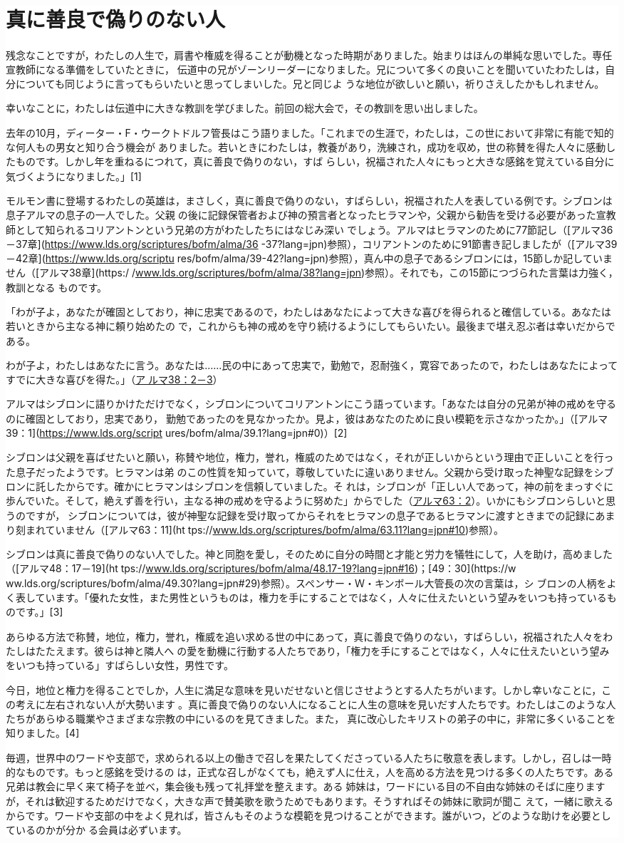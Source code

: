 # 真に善良で偽りのない人

残念なことですが，わたしの人生で，肩書や権威を得ることが動機となった時期がありました。始まりはほんの単純な思いでした。専任宣教師になる準備をしていたときに，
伝道中の兄がゾーンリーダーになりました。兄について多くの良いことを聞いていたわたしは，自分についても同じように言ってもらいたいと思ってしまいした。兄と同じよ
うな地位が欲しいと願い，祈りさえしたかもしれません。

幸いなことに，わたしは伝道中に大きな教訓を学びました。前回の総大会で，その教訓を思い出しました。

去年の10月，ディーター・F・ウークトドルフ管長はこう語りました。「これまでの生涯で，わたしは，この世において非常に有能で知的な何人もの男女と知り合う機会が
ありました。若いときにわたしは，教養があり，洗練され，成功を収め，世の称賛を得た人々に感動したものです。しかし年を重ねるにつれて，真に善良で偽りのない，すば
らしい，祝福された人々にもっと大きな感銘を覚えている自分に気づくようになりました。」[1]

モルモン書に登場するわたしの英雄は，まさしく，真に善良で偽りのない，すばらしい，祝福された人を表している例です。シブロンは息子アルマの息子の一人でした。父親
の後に記録保管者および神の預言者となったヒラマンや，父親から勧告を受ける必要があった宣教師として知られるコリアントンという兄弟の方がわたしたちにはなじみ深い
でしょう。アルマはヒラマンのために77節記し（[アルマ36－37章](https://www.lds.org/scriptures/bofm/alma/36
-37?lang=jpn)参照），コリアントンのために91節書き記しましたが（[アルマ39－42章](https://www.lds.org/scriptu
res/bofm/alma/39-42?lang=jpn)参照），真ん中の息子であるシブロンには，15節しか記していません（[アルマ38章](https:/
/www.lds.org/scriptures/bofm/alma/38?lang=jpn)参照）。それでも，この15節につづられた言葉は力強く，教訓となる
ものです。

「わが子よ，あなたが確固としており，神に忠実であるので，わたしはあなたによって大きな喜びを得られると確信している。あなたは若いときから主なる神に頼り始めたの
で，これからも神の戒めを守り続けるようにしてもらいたい。最後まで堪え忍ぶ者は幸いだからである。

わが子よ，わたしはあなたに言う。あなたは......民の中にあって忠実で，勤勉で，忍耐強く，寛容であったので，わたしはあなたによってすでに大きな喜びを得た。」（[ア
ルマ38：2－3](https://www.lds.org/scriptures/bofm/alma/38.2-3?lang=jpn#1)）

アルマはシブロンに語りかけただけでなく，シブロンについてコリアントンにこう語っています。「あなたは自分の兄弟が神の戒めを守るのに確固としており，忠実であり，
勤勉であったのを見なかったか。見よ，彼はあなたのために良い模範を示さなかったか。」（[アルマ39：1](https://www.lds.org/script
ures/bofm/alma/39.1?lang=jpn#0)）[2]

シブロンは父親を喜ばせたいと願い，称賛や地位，権力，誉れ，権威のためではなく，それが正しいからという理由で正しいことを行った息子だったようです。ヒラマンは弟
のこの性質を知っていて，尊敬していたに違いありません。父親から受け取った神聖な記録をシブロンに託したからです。確かにヒラマンはシブロンを信頼していました。そ
れは，シブロンが「正しい人であって，神の前をまっすぐに歩んでいた。そして，絶えず善を行い，主なる神の戒めを守るように努めた」からでした（[アルマ63：2](
https://www.lds.org/scriptures/bofm/alma/63.2?lang=jpn#1)）。いかにもシブロンらしいと思うのですが，
シブロンについては，彼が神聖な記録を受け取ってからそれをヒラマンの息子であるヒラマンに渡すときまでの記録にあまり刻まれていません（[アルマ63：11](ht
tps://www.lds.org/scriptures/bofm/alma/63.11?lang=jpn#10)参照）。

シブロンは真に善良で偽りのない人でした。神と同胞を愛し，そのために自分の時間と才能と労力を犠牲にして，人を助け，高めました（[アルマ48：17－19](ht
tps://www.lds.org/scriptures/bofm/alma/48.17-19?lang=jpn#16)；[49：30](https://w
ww.lds.org/scriptures/bofm/alma/49.30?lang=jpn#29)参照）。スペンサー・Ｗ・キンボール大管長の次の言葉は，シ
ブロンの人柄をよく表しています。「優れた女性，また男性というものは，権力を手にすることではなく，人々に仕えたいという望みをいつも持っているものです。」[3]

あらゆる方法で称賛，地位，権力，誉れ，権威を追い求める世の中にあって，真に善良で偽りのない，すばらしい，祝福された人々をわたしはたたえます。彼らは神と隣人へ
の愛を動機に行動する人たちであり，「権力を手にすることではなく，人々に仕えたいという望みをいつも持っている」すばらしい女性，男性です。

今日，地位と権力を得ることでしか，人生に満足な意味を見いだせないと信じさせようとする人たちがいます。しかし幸いなことに，この考えに左右されない人が大勢います
。真に善良で偽りのない人になることに人生の意味を見いだす人たちです。わたしはこのような人たちがあらゆる職業やさまざまな宗教の中にいるのを見てきました。また，
真に改心したキリストの弟子の中に，非常に多くいることを知りました。[4]

毎週，世界中のワードや支部で，求められる以上の働きで召しを果たしてくださっている人たちに敬意を表します。しかし，召しは一時的なものです。もっと感銘を受けるの
は，正式な召しがなくても，絶えず人に仕え，人を高める方法を見つける多くの人たちです。ある兄弟は教会に早く来て椅子を並べ，集会後も残って礼拝堂を整えます。ある
姉妹は，ワードにいる目の不自由な姉妹のそばに座りますが，それは歓迎するためだけでなく，大きな声で賛美歌を歌うためでもあります。そうすればその姉妹に歌詞が聞こ
えて，一緒に歌えるからです。ワードや支部の中をよく見れば，皆さんもそのような模範を見つけることができます。誰がいつ，どのような助けを必要としているのかが分か
る会員は必ずいます。
